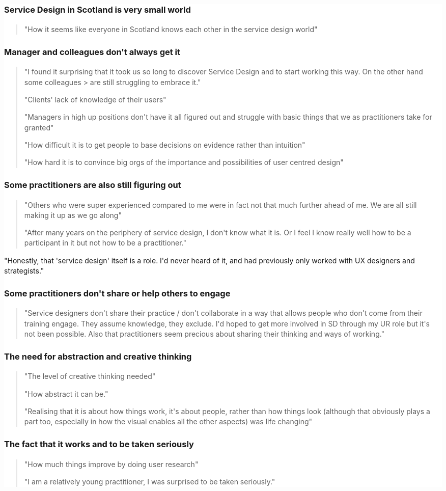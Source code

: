 ### Service Design in Scotland is very small world

> "How it seems like everyone in Scotland knows each other in the service design world"

### Manager and colleagues don't always get it

> "I found it surprising that it took us so long to discover Service Design and to start working this way. On the other hand some colleagues > are still struggling to embrace it."
> 
> "Clients' lack of knowledge of their users"
> 
> "Managers in high up positions don't have it all figured out and struggle with basic things that we as practitioners take for granted"
> 
> "How difficult it is to get people to base decisions on evidence rather than intuition"
> 
> "How hard it is to convince big orgs of the importance and possibilities of user centred design"


### Some practitioners are also still figuring out

> "Others who were super experienced compared to me were in fact not that much further ahead of me. We are all still making it up as we go along"
> 
> "After many years on the periphery of service design, I don't know what it is. Or I feel I know really well how to be a participant in it but not how to be a practitioner."
> 
"Honestly, that 'service design' itself is a role. I'd never heard of it, and had previously only worked with UX designers and strategists."

### Some practitioners don't share or help others to engage

> "Service designers don't share their practice / don't collaborate in a way that allows people who don't come from their training engage. 
They assume knowledge, they exclude. I'd hoped to get more involved in SD through my UR role but it's not been possible. Also that practitioners seem precious about sharing their thinking and ways of working."

### The need for abstraction and creative thinking

> "The level of creative thinking needed"
> 
> "How abstract it can be."
> 
> "Realising that it is about how things work, it's about people, rather than how things look (although that obviously plays a part too, especially in how the visual enables all the other aspects) was life changing"

### The fact that it works and to be taken seriously

> "How much things improve by doing user research"
> 
> "I am a relatively young practitioner, I was surprised to be taken seriously."
